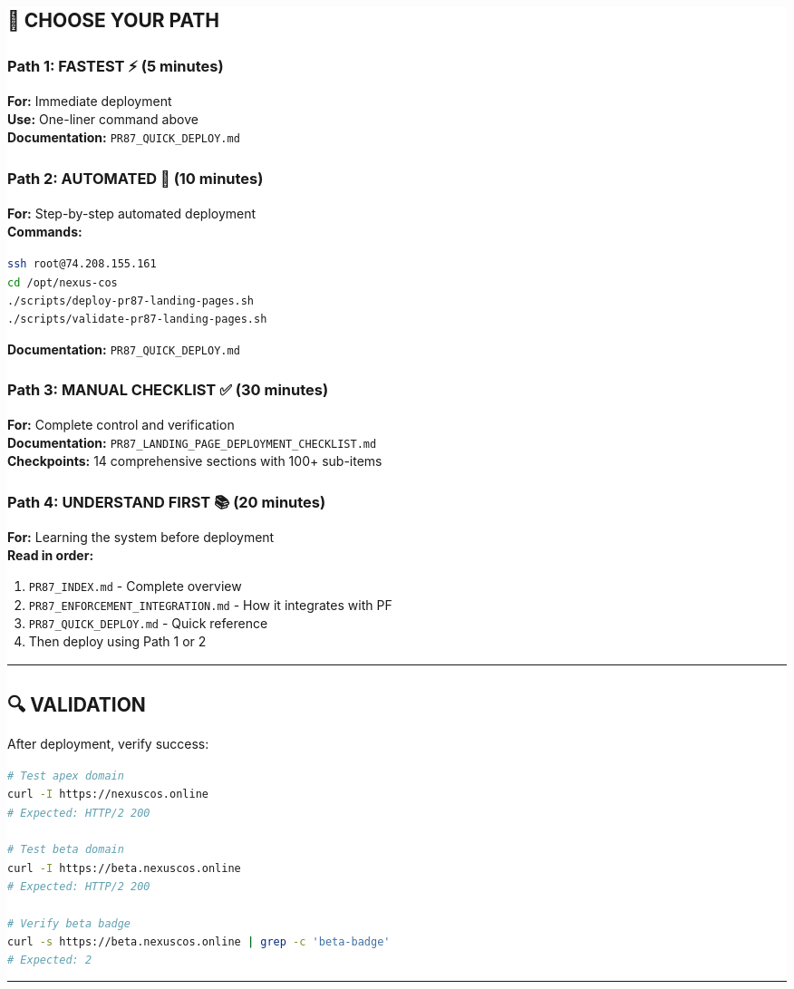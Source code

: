 
## 🎯 CHOOSE YOUR PATH

### Path 1: FASTEST ⚡ (5 minutes)
**For:** Immediate deployment  
**Use:** One-liner command above  
**Documentation:** `PR87_QUICK_DEPLOY.md`

### Path 2: AUTOMATED 🤖 (10 minutes)
**For:** Step-by-step automated deployment  
**Commands:**
```bash
ssh root@74.208.155.161
cd /opt/nexus-cos
./scripts/deploy-pr87-landing-pages.sh
./scripts/validate-pr87-landing-pages.sh
```
**Documentation:** `PR87_QUICK_DEPLOY.md`

### Path 3: MANUAL CHECKLIST ✅ (30 minutes)
**For:** Complete control and verification  
**Documentation:** `PR87_LANDING_PAGE_DEPLOYMENT_CHECKLIST.md`  
**Checkpoints:** 14 comprehensive sections with 100+ sub-items

### Path 4: UNDERSTAND FIRST 📚 (20 minutes)
**For:** Learning the system before deployment  
**Read in order:**
1. `PR87_INDEX.md` - Complete overview
2. `PR87_ENFORCEMENT_INTEGRATION.md` - How it integrates with PF
3. `PR87_QUICK_DEPLOY.md` - Quick reference
4. Then deploy using Path 1 or 2

---

## 🔍 VALIDATION

After deployment, verify success:

```bash
# Test apex domain
curl -I https://nexuscos.online
# Expected: HTTP/2 200

# Test beta domain
curl -I https://beta.nexuscos.online
# Expected: HTTP/2 200

# Verify beta badge
curl -s https://beta.nexuscos.online | grep -c 'beta-badge'
# Expected: 2
```

---